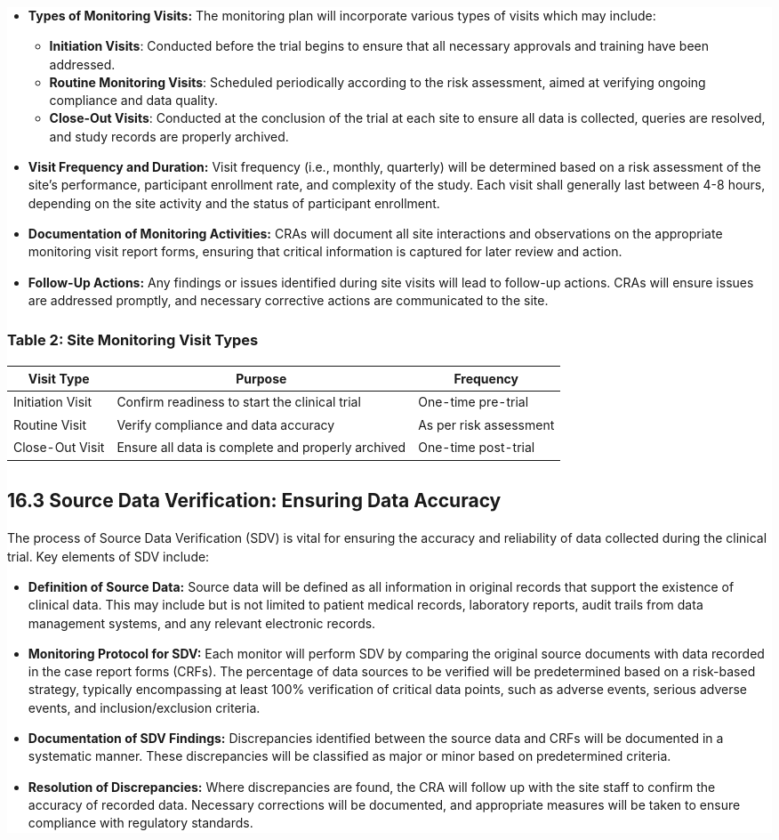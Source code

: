 - **Types of Monitoring Visits:** The monitoring plan will incorporate various types of visits which may include:
  - **Initiation Visits**: Conducted before the trial begins to ensure that all necessary approvals and training have been addressed.
  - **Routine Monitoring Visits**: Scheduled periodically according to the risk assessment, aimed at verifying ongoing compliance and data quality.
  - **Close-Out Visits**: Conducted at the conclusion of the trial at each site to ensure all data is collected, queries are resolved, and study records are properly archived.

- **Visit Frequency and Duration:** Visit frequency (i.e., monthly, quarterly) will be determined based on a risk assessment of the site’s performance, participant enrollment rate, and complexity of the study. Each visit shall generally last between 4-8 hours, depending on the site activity and the status of participant enrollment.

- **Documentation of Monitoring Activities:** CRAs will document all site interactions and observations on the appropriate monitoring visit report forms, ensuring that critical information is captured for later review and action.

- **Follow-Up Actions:** Any findings or issues identified during site visits will lead to follow-up actions. CRAs will ensure issues are addressed promptly, and necessary corrective actions are communicated to the site.

### Table 2: Site Monitoring Visit Types

| Visit Type           | Purpose                                                         | Frequency                 |
|---------------------|-----------------------------------------------------------------|---------------------------|
| Initiation Visit    | Confirm readiness to start the clinical trial                  | One-time pre-trial        |
| Routine Visit       | Verify compliance and data accuracy                              | As per risk assessment     |
| Close-Out Visit     | Ensure all data is complete and properly archived               | One-time post-trial       |

## 16.3 Source Data Verification: Ensuring Data Accuracy

The process of Source Data Verification (SDV) is vital for ensuring the accuracy and reliability of data collected during the clinical trial. Key elements of SDV include:

- **Definition of Source Data:** Source data will be defined as all information in original records that support the existence of clinical data. This may include but is not limited to patient medical records, laboratory reports, audit trails from data management systems, and any relevant electronic records.

- **Monitoring Protocol for SDV:** Each monitor will perform SDV by comparing the original source documents with data recorded in the case report forms (CRFs). The percentage of data sources to be verified will be predetermined based on a risk-based strategy, typically encompassing at least 100% verification of critical data points, such as adverse events, serious adverse events, and inclusion/exclusion criteria.

- **Documentation of SDV Findings:** Discrepancies identified between the source data and CRFs will be documented in a systematic manner. These discrepancies will be classified as major or minor based on predetermined criteria.

- **Resolution of Discrepancies:** Where discrepancies are found, the CRA will follow up with the site staff to confirm the accuracy of recorded data. Necessary corrections will be documented, and appropriate measures will be taken to ensure compliance with regulatory standards.
